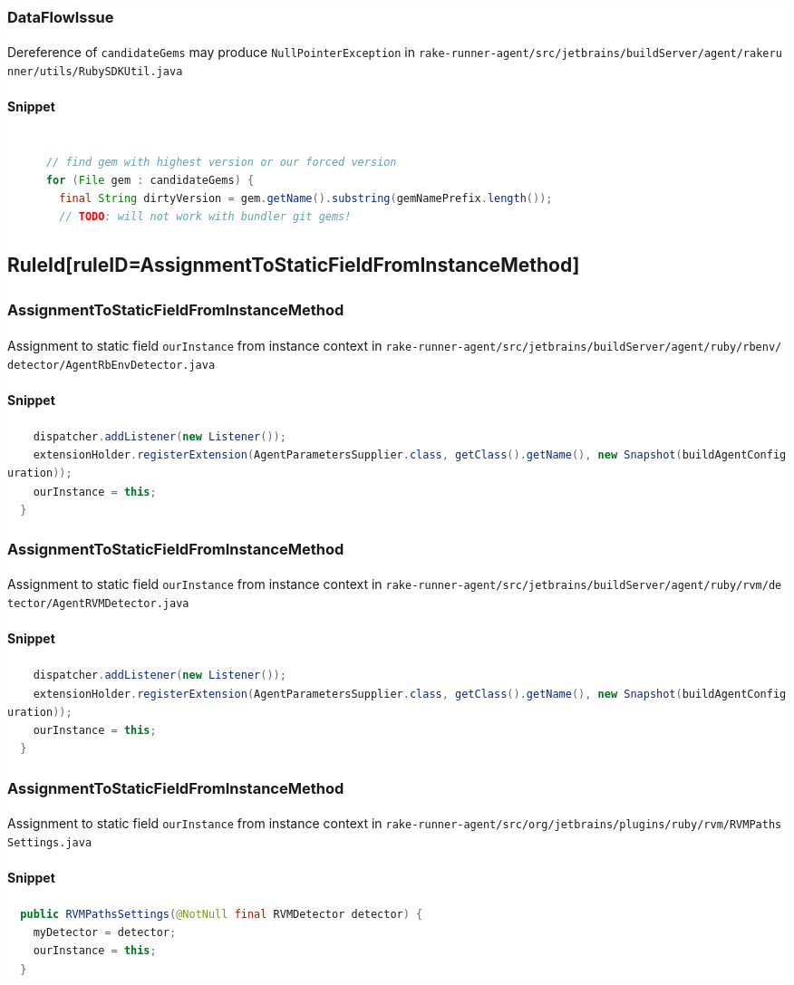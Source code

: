 
### DataFlowIssue
Dereference of `candidateGems` may produce `NullPointerException`
in `rake-runner-agent/src/jetbrains/buildServer/agent/rakerunner/utils/RubySDKUtil.java`
#### Snippet
```java

      // find gem with highest version or our forced version
      for (File gem : candidateGems) {
        final String dirtyVersion = gem.getName().substring(gemNamePrefix.length());
        // TODO: will not work with bundler git gems!
```

## RuleId[ruleID=AssignmentToStaticFieldFromInstanceMethod]
### AssignmentToStaticFieldFromInstanceMethod
Assignment to static field `ourInstance` from instance context
in `rake-runner-agent/src/jetbrains/buildServer/agent/ruby/rbenv/detector/AgentRbEnvDetector.java`
#### Snippet
```java
    dispatcher.addListener(new Listener());
    extensionHolder.registerExtension(AgentParametersSupplier.class, getClass().getName(), new Snapshot(buildAgentConfiguration));
    ourInstance = this;
  }

```

### AssignmentToStaticFieldFromInstanceMethod
Assignment to static field `ourInstance` from instance context
in `rake-runner-agent/src/jetbrains/buildServer/agent/ruby/rvm/detector/AgentRVMDetector.java`
#### Snippet
```java
    dispatcher.addListener(new Listener());
    extensionHolder.registerExtension(AgentParametersSupplier.class, getClass().getName(), new Snapshot(buildAgentConfiguration));
    ourInstance = this;
  }

```

### AssignmentToStaticFieldFromInstanceMethod
Assignment to static field `ourInstance` from instance context
in `rake-runner-agent/src/org/jetbrains/plugins/ruby/rvm/RVMPathsSettings.java`
#### Snippet
```java
  public RVMPathsSettings(@NotNull final RVMDetector detector) {
    myDetector = detector;
    ourInstance = this;
  }

```
